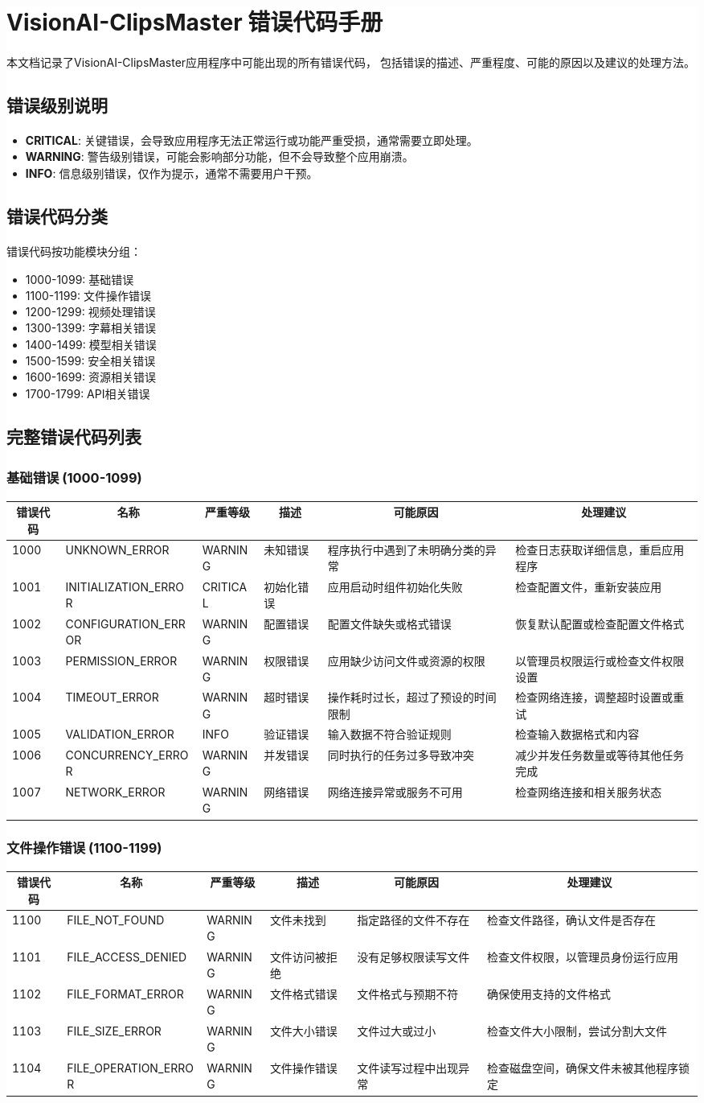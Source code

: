 # VisionAI-ClipsMaster 错误代码手册

本文档记录了VisionAI-ClipsMaster应用程序中可能出现的所有错误代码，
包括错误的描述、严重程度、可能的原因以及建议的处理方法。

## 错误级别说明

- **CRITICAL**: 关键错误，会导致应用程序无法正常运行或功能严重受损，通常需要立即处理。
- **WARNING**: 警告级别错误，可能会影响部分功能，但不会导致整个应用崩溃。
- **INFO**: 信息级别错误，仅作为提示，通常不需要用户干预。

## 错误代码分类

错误代码按功能模块分组：

- 1000-1099: 基础错误
- 1100-1199: 文件操作错误
- 1200-1299: 视频处理错误
- 1300-1399: 字幕相关错误
- 1400-1499: 模型相关错误
- 1500-1599: 安全相关错误
- 1600-1699: 资源相关错误
- 1700-1799: API相关错误

## 完整错误代码列表

### 基础错误 (1000-1099)

| 错误代码 | 名称 | 严重等级 | 描述 | 可能原因 | 处理建议 |
|---------|------|---------|------|---------|---------|
| 1000 | UNKNOWN_ERROR | WARNING | 未知错误 | 程序执行中遇到了未明确分类的异常 | 检查日志获取详细信息，重启应用程序 |
| 1001 | INITIALIZATION_ERROR | CRITICAL | 初始化错误 | 应用启动时组件初始化失败 | 检查配置文件，重新安装应用 |
| 1002 | CONFIGURATION_ERROR | WARNING | 配置错误 | 配置文件缺失或格式错误 | 恢复默认配置或检查配置文件格式 |
| 1003 | PERMISSION_ERROR | WARNING | 权限错误 | 应用缺少访问文件或资源的权限 | 以管理员权限运行或检查文件权限设置 |
| 1004 | TIMEOUT_ERROR | WARNING | 超时错误 | 操作耗时过长，超过了预设的时间限制 | 检查网络连接，调整超时设置或重试 |
| 1005 | VALIDATION_ERROR | INFO | 验证错误 | 输入数据不符合验证规则 | 检查输入数据格式和内容 |
| 1006 | CONCURRENCY_ERROR | WARNING | 并发错误 | 同时执行的任务过多导致冲突 | 减少并发任务数量或等待其他任务完成 |
| 1007 | NETWORK_ERROR | WARNING | 网络错误 | 网络连接异常或服务不可用 | 检查网络连接和相关服务状态 |

### 文件操作错误 (1100-1199)

| 错误代码 | 名称 | 严重等级 | 描述 | 可能原因 | 处理建议 |
|---------|------|---------|------|---------|---------|
| 1100 | FILE_NOT_FOUND | WARNING | 文件未找到 | 指定路径的文件不存在 | 检查文件路径，确认文件是否存在 |
| 1101 | FILE_ACCESS_DENIED | WARNING | 文件访问被拒绝 | 没有足够权限读写文件 | 检查文件权限，以管理员身份运行应用 |
| 1102 | FILE_FORMAT_ERROR | WARNING | 文件格式错误 | 文件格式与预期不符 | 确保使用支持的文件格式 |
| 1103 | FILE_SIZE_ERROR | WARNING | 文件大小错误 | 文件过大或过小 | 检查文件大小限制，尝试分割大文件 |
| 1104 | FILE_OPERATION_ERROR | WARNING | 文件操作错误 | 文件读写过程中出现异常 | 检查磁盘空间，确保文件未被其他程序锁定 |
